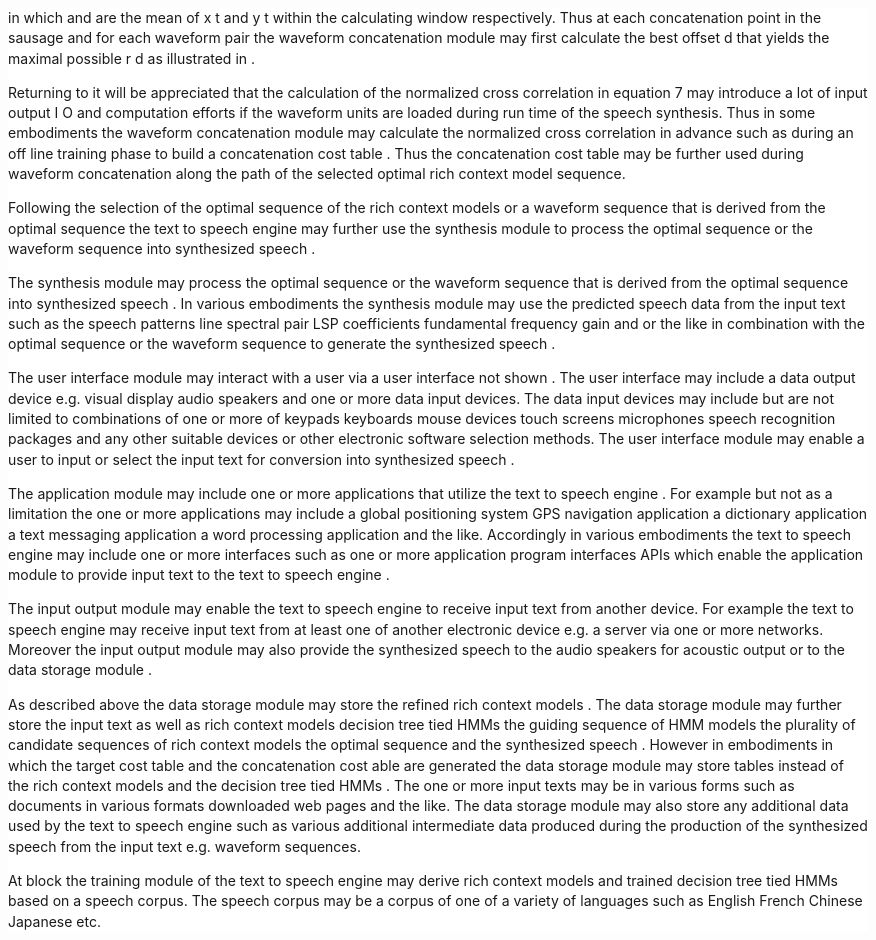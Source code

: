 in which and are the mean of x t and y t within the calculating window respectively. Thus at each concatenation point in the sausage and for each waveform pair the waveform concatenation module may first calculate the best offset d that yields the maximal possible r d as illustrated in .

Returning to it will be appreciated that the calculation of the normalized cross correlation in equation 7 may introduce a lot of input output I O and computation efforts if the waveform units are loaded during run time of the speech synthesis. Thus in some embodiments the waveform concatenation module may calculate the normalized cross correlation in advance such as during an off line training phase to build a concatenation cost table . Thus the concatenation cost table may be further used during waveform concatenation along the path of the selected optimal rich context model sequence.

Following the selection of the optimal sequence of the rich context models or a waveform sequence that is derived from the optimal sequence the text to speech engine may further use the synthesis module to process the optimal sequence or the waveform sequence into synthesized speech .

The synthesis module may process the optimal sequence or the waveform sequence that is derived from the optimal sequence into synthesized speech . In various embodiments the synthesis module may use the predicted speech data from the input text such as the speech patterns line spectral pair LSP coefficients fundamental frequency gain and or the like in combination with the optimal sequence or the waveform sequence to generate the synthesized speech .

The user interface module may interact with a user via a user interface not shown . The user interface may include a data output device e.g. visual display audio speakers and one or more data input devices. The data input devices may include but are not limited to combinations of one or more of keypads keyboards mouse devices touch screens microphones speech recognition packages and any other suitable devices or other electronic software selection methods. The user interface module may enable a user to input or select the input text for conversion into synthesized speech .

The application module may include one or more applications that utilize the text to speech engine . For example but not as a limitation the one or more applications may include a global positioning system GPS navigation application a dictionary application a text messaging application a word processing application and the like. Accordingly in various embodiments the text to speech engine may include one or more interfaces such as one or more application program interfaces APIs which enable the application module to provide input text to the text to speech engine .

The input output module may enable the text to speech engine to receive input text from another device. For example the text to speech engine may receive input text from at least one of another electronic device e.g. a server via one or more networks. Moreover the input output module may also provide the synthesized speech to the audio speakers for acoustic output or to the data storage module .

As described above the data storage module may store the refined rich context models . The data storage module may further store the input text as well as rich context models decision tree tied HMMs the guiding sequence of HMM models the plurality of candidate sequences of rich context models the optimal sequence and the synthesized speech . However in embodiments in which the target cost table and the concatenation cost able are generated the data storage module may store tables instead of the rich context models and the decision tree tied HMMs . The one or more input texts may be in various forms such as documents in various formats downloaded web pages and the like. The data storage module may also store any additional data used by the text to speech engine such as various additional intermediate data produced during the production of the synthesized speech from the input text e.g. waveform sequences.

At block the training module of the text to speech engine may derive rich context models and trained decision tree tied HMMs based on a speech corpus. The speech corpus may be a corpus of one of a variety of languages such as English French Chinese Japanese etc.
